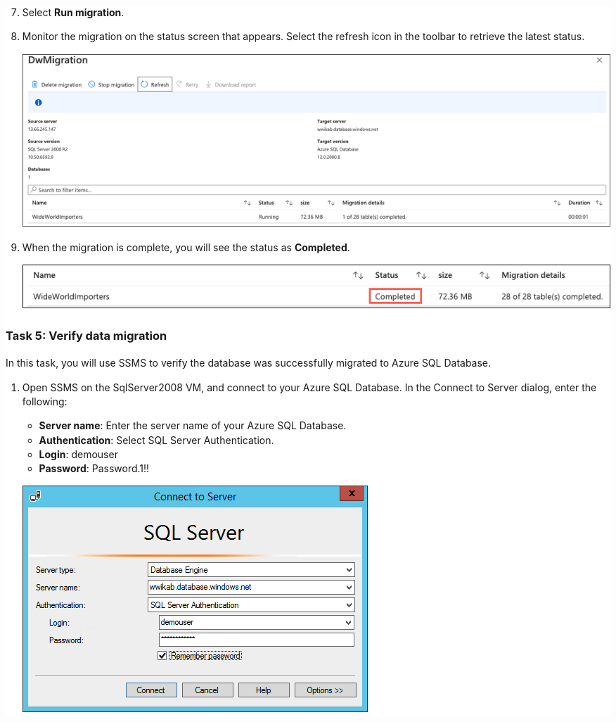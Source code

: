 
7. Select **Run migration**.

8. Monitor the migration on the status screen that appears. Select the refresh icon in the toolbar to retrieve the latest status.

   ![On the Migration job blade, the status shows the job is Running.](media/dms-migration-wizard-status-running.png "Migration with Pending status")

9. When the migration is complete, you will see the status as **Completed**.

   ![On the Migration job blade, the status of Completed is highlighted](media/dms-migration-wizard-status-complete.png "Migration with Completed status")

### Task 5: Verify data migration

In this task, you will use SSMS to verify the database was successfully migrated to Azure SQL Database.

1. Open SSMS on the SqlServer2008 VM, and connect to your Azure SQL Database. In the Connect to Server dialog, enter the following:

   - **Server name**: Enter the server name of your Azure SQL Database.
   - **Authentication**: Select SQL Server Authentication.
   - **Login**: demouser
   - **Password**: Password.1!!

   ![The SSMS Connect to Server dialog is displayed, with the Azure SQL Database name specified, SQL Server Authentication selected, and the demouser credentials entered.](media/ssms-connect-azure-sql-database.png "Connect to Server")
